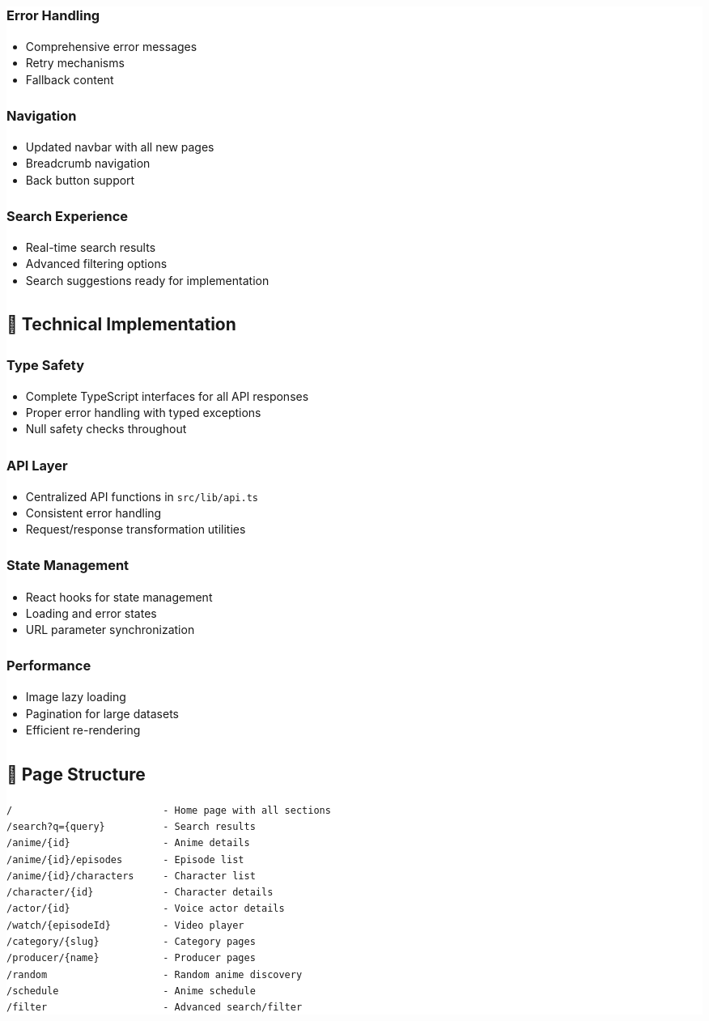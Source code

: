 ### Error Handling
- Comprehensive error messages
- Retry mechanisms
- Fallback content

### Navigation
- Updated navbar with all new pages
- Breadcrumb navigation
- Back button support

### Search Experience
- Real-time search results
- Advanced filtering options
- Search suggestions ready for implementation

## 🔧 Technical Implementation

### Type Safety
- Complete TypeScript interfaces for all API responses
- Proper error handling with typed exceptions
- Null safety checks throughout

### API Layer
- Centralized API functions in `src/lib/api.ts`
- Consistent error handling
- Request/response transformation utilities

### State Management
- React hooks for state management
- Loading and error states
- URL parameter synchronization

### Performance
- Image lazy loading
- Pagination for large datasets
- Efficient re-rendering

## 📱 Page Structure

```
/                          - Home page with all sections
/search?q={query}          - Search results
/anime/{id}                - Anime details
/anime/{id}/episodes       - Episode list
/anime/{id}/characters     - Character list
/character/{id}            - Character details
/actor/{id}                - Voice actor details
/watch/{episodeId}         - Video player
/category/{slug}           - Category pages
/producer/{name}           - Producer pages
/random                    - Random anime discovery
/schedule                  - Anime schedule
/filter                    - Advanced search/filter
```
